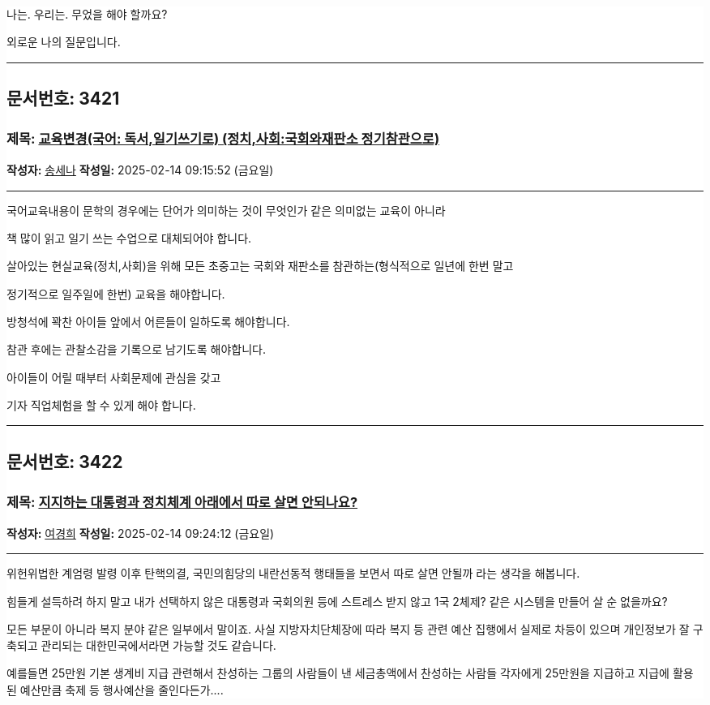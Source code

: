 나는. 우리는. 무었을 해야 할까요?

외로운 나의 질문입니다.

---





## 문서번호: 3421

### 제목: [교육변경(국어: 독서,일기쓰기로) (정치,사회:국회와재판소 정기참관으로)](https://q4all.kr/redirect/detail/1f974c4a-cde7-48fe-ad0c-589d80dc1c20)

**작성자:** [송세나](https://q4all.kr/user/profile/3168)
**작성일:** 2025-02-14 09:15:52 (금요일)

---

국어교육내용이 문학의 경우에는 단어가 의미하는 것이 무엇인가 같은 의미없는 교육이 아니라

책 많이 읽고 일기 쓰는 수업으로 대체되어야 합니다.

살아있는 현실교육(정치,사회)을 위해 모든 초중고는 국회와 재판소를 참관하는(형식적으로 일년에 한번 말고

정기적으로 일주일에 한번) 교육을 해야합니다.

방청석에 꽉찬 아이들 앞에서 어른들이 일하도록 해야합니다.

참관 후에는 관찰소감을 기록으로 남기도록 해야합니다.

아이들이 어릴 때부터 사회문제에 관심을 갖고

기자 직업체험을 할 수 있게 해야 합니다.

---





## 문서번호: 3422

### 제목: [지지하는 대통령과 정치체계 아래에서 따로 살면 안되나요?](https://q4all.kr/redirect/detail/79b69f59-5708-4d78-a840-330fea3d41ef)

**작성자:** [여경희](https://q4all.kr/user/profile/1705)
**작성일:** 2025-02-14 09:24:12 (금요일)

---

위헌위법한 계엄령 발령 이후 탄핵의결, 국민의힘당의 내란선동적 행태들을 보면서 따로 살면 안될까 라는 생각을 해봅니다.

힘들게 설득하려 하지 말고 내가 선택하지 않은 대통령과 국회의원 등에 스트레스 받지 않고 1국 2체제? 같은 시스템을 만들어 살 순 없을까요?

모든 부문이 아니라 복지 분야 같은 일부에서 말이죠. 사실 지방자치단체장에 따라 복지 등 관련 예산 집행에서 실제로 차등이 있으며 개인정보가 잘 구축되고 관리되는 대한민국에서라면 가능할 것도 같습니다.

예를들면 25만원 기본 생계비 지급 관련해서 찬성하는 그룹의 사람들이 낸 세금총액에서 찬성하는 사람들 각자에게 25만원을 지급하고 지급에 활용된 예산만큼 축제 등 행사예산을 줄인다든가....

